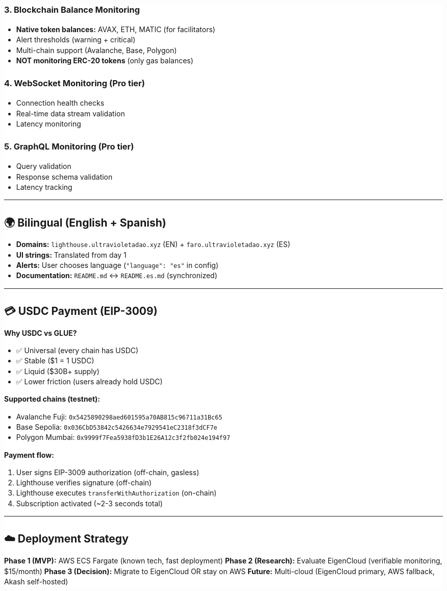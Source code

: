 ### 3. Blockchain Balance Monitoring
- **Native token balances:** AVAX, ETH, MATIC (for facilitators)
- Alert thresholds (warning + critical)
- Multi-chain support (Avalanche, Base, Polygon)
- **NOT monitoring ERC-20 tokens** (only gas balances)

### 4. WebSocket Monitoring (Pro tier)
- Connection health checks
- Real-time data stream validation
- Latency monitoring

### 5. GraphQL Monitoring (Pro tier)
- Query validation
- Response schema validation
- Latency tracking

---

## 🌍 Bilingual (English + Spanish)

- **Domains:** `lighthouse.ultravioletadao.xyz` (EN) + `faro.ultravioletadao.xyz` (ES)
- **UI strings:** Translated from day 1
- **Alerts:** User chooses language (`"language": "es"` in config)
- **Documentation:** `README.md` ↔ `README.es.md` (synchronized)

---

## 💳 USDC Payment (EIP-3009)

**Why USDC vs GLUE?**
- ✅ Universal (every chain has USDC)
- ✅ Stable ($1 = 1 USDC)
- ✅ Liquid ($30B+ supply)
- ✅ Lower friction (users already hold USDC)

**Supported chains (testnet):**
- Avalanche Fuji: `0x5425890298aed601595a70AB815c96711a31Bc65`
- Base Sepolia: `0x036CbD53842c5426634e7929541eC2318f3dCF7e`
- Polygon Mumbai: `0x9999f7Fea5938fD3b1E26A12c3f2fb024e194f97`

**Payment flow:**
1. User signs EIP-3009 authorization (off-chain, gasless)
2. Lighthouse verifies signature (off-chain)
3. Lighthouse executes `transferWithAuthorization` (on-chain)
4. Subscription activated (~2-3 seconds total)

---

## ☁️ Deployment Strategy

**Phase 1 (MVP):** AWS ECS Fargate (known tech, fast deployment)
**Phase 2 (Research):** Evaluate EigenCloud (verifiable monitoring, $15/month)
**Phase 3 (Decision):** Migrate to EigenCloud OR stay on AWS
**Future:** Multi-cloud (EigenCloud primary, AWS fallback, Akash self-hosted)
